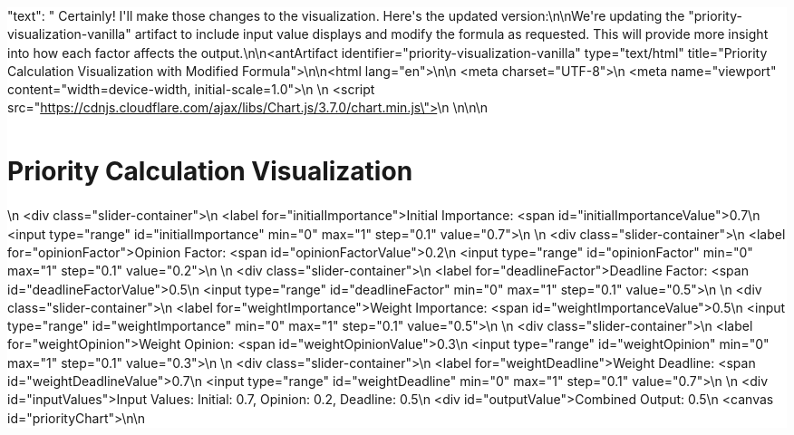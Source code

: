   "text": " Certainly! I'll make those changes to the visualization. Here's the updated version:\n\n<antThinking>We're updating the \"priority-visualization-vanilla\" artifact to include input value displays and modify the formula as requested. This will provide more insight into how each factor affects the output.</antThinking>\n\n<antArtifact identifier=\"priority-visualization-vanilla\" type=\"text/html\" title=\"Priority Calculation Visualization with Modified Formula\">\n<!DOCTYPE html>\n<html lang=\"en\">\n<head>\n    <meta charset=\"UTF-8\">\n    <meta name=\"viewport\" content=\"width=device-width, initial-scale=1.0\">\n    <title>Priority Calculation Visualization</title>\n    <script src=\"https://cdnjs.cloudflare.com/ajax/libs/Chart.js/3.7.0/chart.min.js\"></script>\n    <style>\n        body { font-family: Arial, sans-serif; max-width: 800px; margin: 0 auto; padding: 20px; }\n        .slider-container { margin-bottom: 20px; }\n        input[type=\"range\"] { width: 100%; }\n        #outputValue, #inputValues { font-size: 1.2em; font-weight: bold; margin-top: 20px; }\n    </style>\n</head>\n<body>\n    <h1>Priority Calculation Visualization</h1>\n    <div class=\"slider-container\">\n        <label for=\"initialImportance\">Initial Importance: <span id=\"initialImportanceValue\">0.7</span></label>\n        <input type=\"range\" id=\"initialImportance\" min=\"0\" max=\"1\" step=\"0.1\" value=\"0.7\">\n    </div>\n    <div class=\"slider-container\">\n        <label for=\"opinionFactor\">Opinion Factor: <span id=\"opinionFactorValue\">0.2</span></label>\n        <input type=\"range\" id=\"opinionFactor\" min=\"0\" max=\"1\" step=\"0.1\" value=\"0.2\">\n    </div>\n    <div class=\"slider-container\">\n        <label for=\"deadlineFactor\">Deadline Factor: <span id=\"deadlineFactorValue\">0.5</span></label>\n        <input type=\"range\" id=\"deadlineFactor\" min=\"0\" max=\"1\" step=\"0.1\" value=\"0.5\">\n    </div>\n    <div class=\"slider-container\">\n        <label for=\"weightImportance\">Weight Importance: <span id=\"weightImportanceValue\">0.5</span></label>\n        <input type=\"range\" id=\"weightImportance\" min=\"0\" max=\"1\" step=\"0.1\" value=\"0.5\">\n    </div>\n    <div class=\"slider-container\">\n        <label for=\"weightOpinion\">Weight Opinion: <span id=\"weightOpinionValue\">0.3</span></label>\n        <input type=\"range\" id=\"weightOpinion\" min=\"0\" max=\"1\" step=\"0.1\" value=\"0.3\">\n    </div>\n    <div class=\"slider-container\">\n        <label for=\"weightDeadline\">Weight Deadline: <span id=\"weightDeadlineValue\">0.7</span></label>\n        <input type=\"range\" id=\"weightDeadline\" min=\"0\" max=\"1\" step=\"0.1\" value=\"0.7\">\n    </div>\n    <div id=\"inputValues\">Input Values: Initial: 0.7, Opinion: 0.2, Deadline: 0.5</div>\n    <div id=\"outputValue\">Combined Output: 0.5</div>\n    <canvas id=\"priorityChart\"></canvas>\n\n    <script>\n        const calculatePriority = (initialImportance, opinionFactor, deadlineFactor, weightImportance, weightOpinion, weightDeadline, k = 5) => {\n            const totalWeight = weightImportance + weightOpinion + weightDeadline;\n            const normWeightImportance = weightImportance / totalWeight;\n            const normWeightOpinion = weightOpinion / totalWeight;\n            const normWeightDeadline = weightDeadline / totalWeight;\n\n            const weightedSum = \n                initialImportance * normWeightImportance +\n                (opinionFactor - 0.5) * normWeightOpinion +\n                (deadlineFactor - 0.5) * normWeightDeadline;\n\n            return 1 / (1 + Math.exp(-k * (weightedSum - 0.5)));\n        };\n\n        const generateData = (initialImportance, opinionFactor, weightImportance, weightOpinion, weightDeadline) => {\n            const data = [];\n            for (let i = 0; i <= 100; i++) {\n                const deadlineFactor = i / 100;\n                const priority = calculatePriority(initialImportance, opinionFactor, deadlineFactor, weightImportance, weightOpinion, weightDeadline);\n                data.push({ x: deadlineFactor, y: priority });\n            }\n            return data;\n        };\n\n        const ctx = document.getElementById('priorityChart').getContext('2d');\n        let chart = new Chart(ctx, {\n            type: 'line',\n            data: {\n                datasets: [{\n                    label: 'Priority',\n                    data: generateData(0.7, 0.2, 0.5, 0.3, 0.7),\n                    borderColor: 'rgb(75, 192, 192)',\n                    tension: 0.1,\n                    pointRadius: 0\n                }]\n            },\n            options: {\n                responsive: true,\n                scales: {\n                    x: {\n                        type: 'linear',\n                        title: {\n                            display: true,\n                            text: 'Deadline Factor'\n                        },\n                        min: 0,\n                        max: 1\n                    },\n                    y: {\n                        title: {\n                            display: true,\n                            text: 'Priority'\n                        },\n                        min: 0,\n                        max: 1\n                    }\n                }\n            }\n        });\n\n        const updateChart = () => {\n            const initialImportance = parseFloat(document.getElementById('initialImportance').value);\n            const opinionFactor = parseFloat(document.getElementById('opinionFactor').value);\n            const deadlineFactor = parseFloat(document.getElementById('deadlineFactor').value);\n            const weightImportance = parseFloat(document.getElementById('weightImportance').value);\n            const weightOpinion = parseFloat(document.getElementById('weightOpinion').value);\n            const